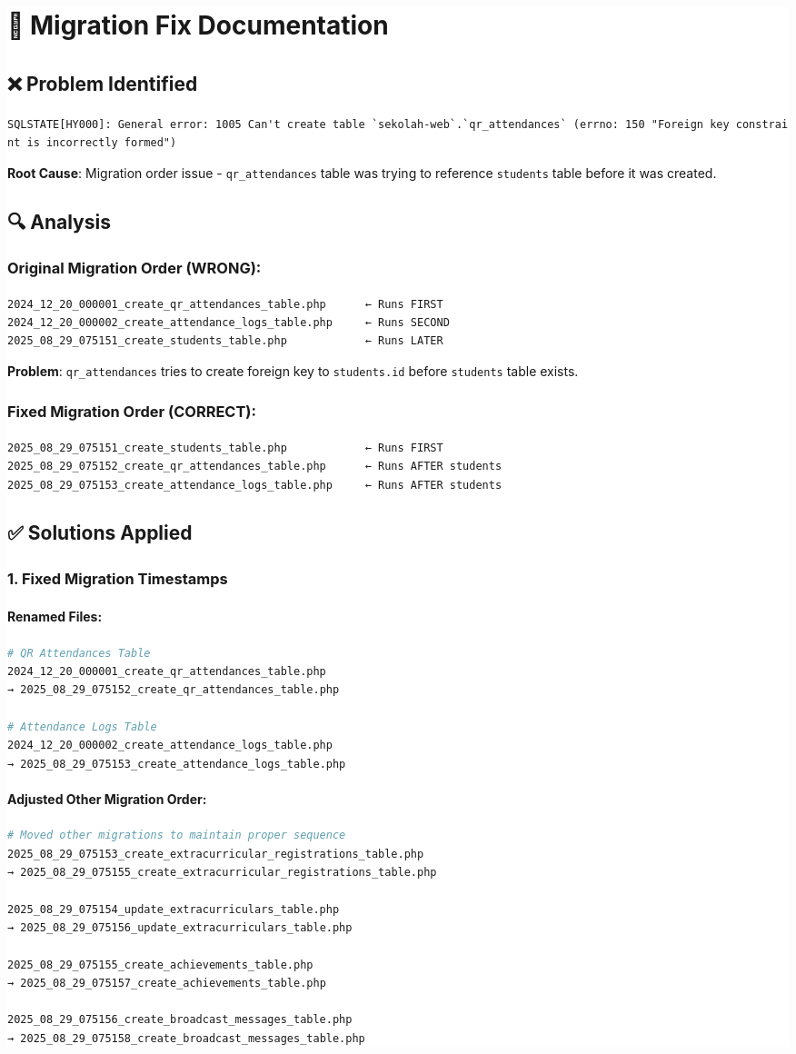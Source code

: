 # 🔧 Migration Fix Documentation

## ❌ **Problem Identified**

```
SQLSTATE[HY000]: General error: 1005 Can't create table `sekolah-web`.`qr_attendances` (errno: 150 "Foreign key constraint is incorrectly formed")
```

**Root Cause**: Migration order issue - `qr_attendances` table was trying to reference `students` table before it was created.

## 🔍 **Analysis**

### **Original Migration Order (WRONG):**
```
2024_12_20_000001_create_qr_attendances_table.php      ← Runs FIRST
2024_12_20_000002_create_attendance_logs_table.php     ← Runs SECOND
2025_08_29_075151_create_students_table.php            ← Runs LATER
```

**Problem**: `qr_attendances` tries to create foreign key to `students.id` before `students` table exists.

### **Fixed Migration Order (CORRECT):**
```
2025_08_29_075151_create_students_table.php            ← Runs FIRST
2025_08_29_075152_create_qr_attendances_table.php      ← Runs AFTER students
2025_08_29_075153_create_attendance_logs_table.php     ← Runs AFTER students
```

## ✅ **Solutions Applied**

### **1. Fixed Migration Timestamps**

#### **Renamed Files:**
```bash
# QR Attendances Table
2024_12_20_000001_create_qr_attendances_table.php
→ 2025_08_29_075152_create_qr_attendances_table.php

# Attendance Logs Table  
2024_12_20_000002_create_attendance_logs_table.php
→ 2025_08_29_075153_create_attendance_logs_table.php
```

#### **Adjusted Other Migration Order:**
```bash
# Moved other migrations to maintain proper sequence
2025_08_29_075153_create_extracurricular_registrations_table.php
→ 2025_08_29_075155_create_extracurricular_registrations_table.php

2025_08_29_075154_update_extracurriculars_table.php
→ 2025_08_29_075156_update_extracurriculars_table.php

2025_08_29_075155_create_achievements_table.php
→ 2025_08_29_075157_create_achievements_table.php

2025_08_29_075156_create_broadcast_messages_table.php
→ 2025_08_29_075158_create_broadcast_messages_table.php
```
